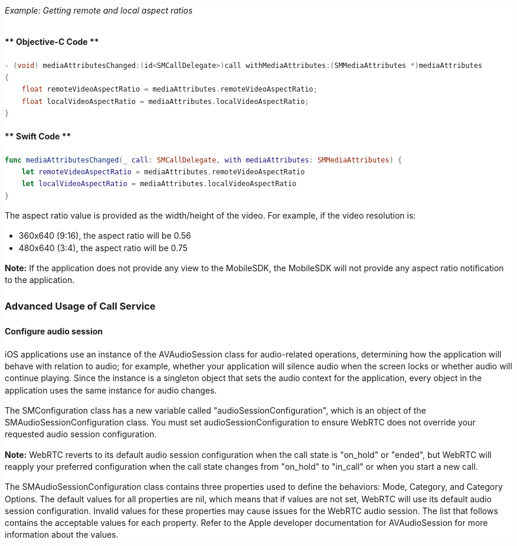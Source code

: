 ###### Example: Getting remote and local aspect ratios



#### ** Objective-C Code **

```objectivec
- (void) mediaAttributesChanged:(id<SMCallDelegate>)call withMediaAttributes:(SMMediaAttributes *)mediaAttributes
{
    float remoteVideoAspectRatio = mediaAttributes.remoteVideoAspectRatio;
    float localVideoAspectRatio = mediaAttributes.localVideoAspectRatio;
}
```

#### ** Swift Code **

```swift
func mediaAttributesChanged(_ call: SMCallDelegate, with mediaAttributes: SMMediaAttributes) {
    let remoteVideoAspectRatio = mediaAttributes.remoteVideoAspectRatio
    let localVideoAspectRatio = mediaAttributes.localVideoAspectRatio
}
```


The aspect ratio value is provided as the width/height of the video. For example, if the video resolution is:

* 360x640 (9:16), the aspect ratio will be 0.56
* 480x640 (3:4), the aspect ratio will be 0.75

**Note:** If the application does not provide any view to the MobileSDK, the MobileSDK will not provide any aspect ratio notification to the application.

<div class="page-break"></div>

### Advanced Usage of Call Service

#### Configure audio session

iOS applications use an instance of the AVAudioSession class for audio-related operations, determining how the application will behave with relation to audio; for example, whether your application will silence audio when the screen locks or whether audio will continue playing. Since the instance is a singleton object that sets the audio context for the application, every object in the application uses the same instance for audio changes.

The SMConfiguration class has a new variable called "audioSessionConfiguration", which is an object of the SMAudioSessionConfiguration class. You must set audioSessionConfiguration to ensure WebRTC does not override your requested audio session configuration.

**Note:** WebRTC reverts to its default audio session configuration when the call state is "on_hold" or "ended", but WebRTC will reapply your preferred configuration when the call state changes from "on_hold" to "in_call" or when you start a new call.

The SMAudioSessionConfiguration class contains three properties used to define the behaviors: Mode, Category, and Category Options. The default values for all properties are nil, which means that if values are not set, WebRTC will use its default audio session configuration. Invalid values for these properties may cause issues for the WebRTC audio session. The list that follows contains the acceptable values for each property. Refer to the Apple developer documentation for AVAudioSession for more information about the values.

